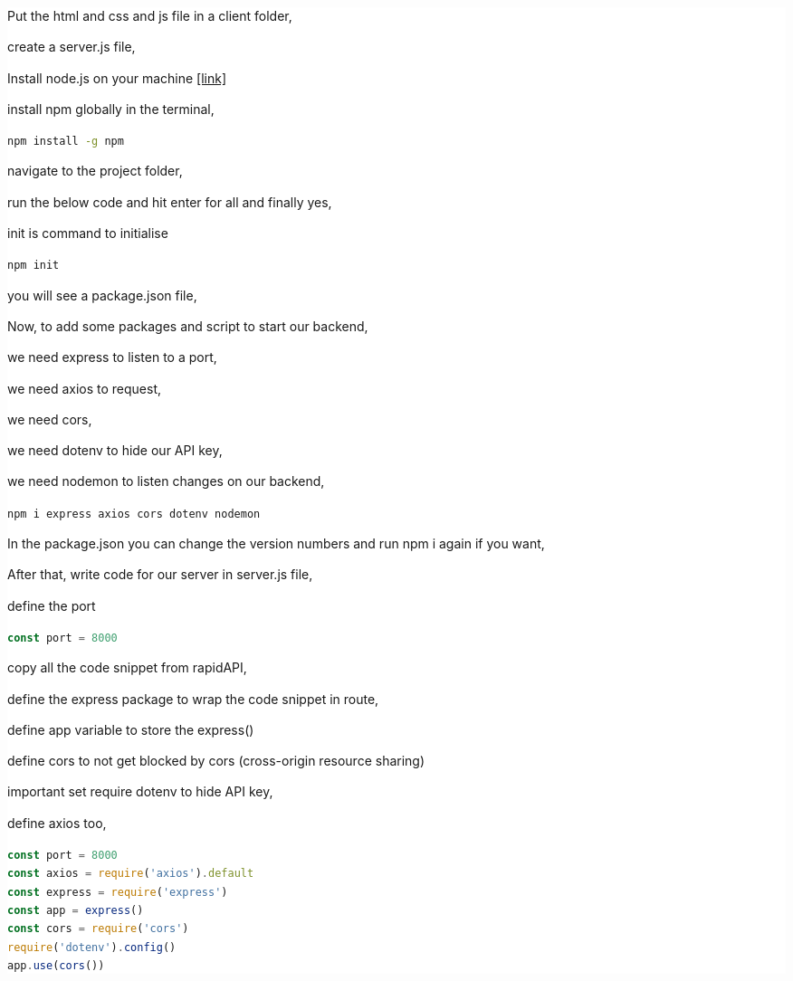 Put the html and css and js file in a client folder,

create a server.js file,

Install node.js on your machine [\[link\]](https://nodejs.org/en/)

install npm globally in the terminal,

```bash
npm install -g npm
```

navigate to the project folder,

run the below code and hit enter for all and finally yes,

init is command to initialise

```bash
npm init
```

you will see a package.json file,

Now, to add some packages and script to start our backend,

we need express to listen to a port,

we need axios to request,

we need cors,

we need dotenv to hide our API key,

we need nodemon to listen changes on our backend,

```bash
npm i express axios cors dotenv nodemon
```

In the package.json you can change the version numbers and run npm i again if you want,

After that, write code for our server in server.js file,

define the port

```javascript
const port = 8000
```

copy all the code snippet from rapidAPI,

define the express package to wrap the code snippet in route,

define app variable to store the express()

define cors to not get blocked by cors (cross-origin resource sharing)

important set require dotenv to hide API key,

define axios too,

```javascript
const port = 8000
const axios = require('axios').default
const express = require('express')
const app = express()
const cors = require('cors')
require('dotenv').config()
app.use(cors())
```
